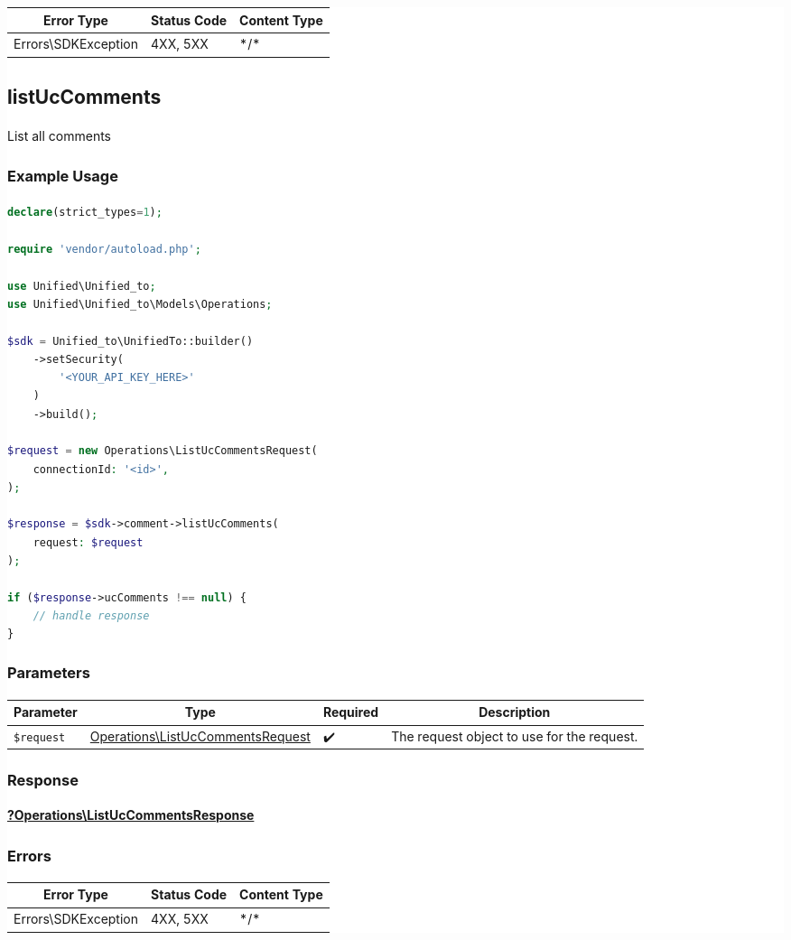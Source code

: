| Error Type          | Status Code         | Content Type        |
| ------------------- | ------------------- | ------------------- |
| Errors\SDKException | 4XX, 5XX            | \*/\*               |

## listUcComments

List all comments

### Example Usage

```php
declare(strict_types=1);

require 'vendor/autoload.php';

use Unified\Unified_to;
use Unified\Unified_to\Models\Operations;

$sdk = Unified_to\UnifiedTo::builder()
    ->setSecurity(
        '<YOUR_API_KEY_HERE>'
    )
    ->build();

$request = new Operations\ListUcCommentsRequest(
    connectionId: '<id>',
);

$response = $sdk->comment->listUcComments(
    request: $request
);

if ($response->ucComments !== null) {
    // handle response
}
```

### Parameters

| Parameter                                                                            | Type                                                                                 | Required                                                                             | Description                                                                          |
| ------------------------------------------------------------------------------------ | ------------------------------------------------------------------------------------ | ------------------------------------------------------------------------------------ | ------------------------------------------------------------------------------------ |
| `$request`                                                                           | [Operations\ListUcCommentsRequest](../../Models/Operations/ListUcCommentsRequest.md) | :heavy_check_mark:                                                                   | The request object to use for the request.                                           |

### Response

**[?Operations\ListUcCommentsResponse](../../Models/Operations/ListUcCommentsResponse.md)**

### Errors

| Error Type          | Status Code         | Content Type        |
| ------------------- | ------------------- | ------------------- |
| Errors\SDKException | 4XX, 5XX            | \*/\*               |
